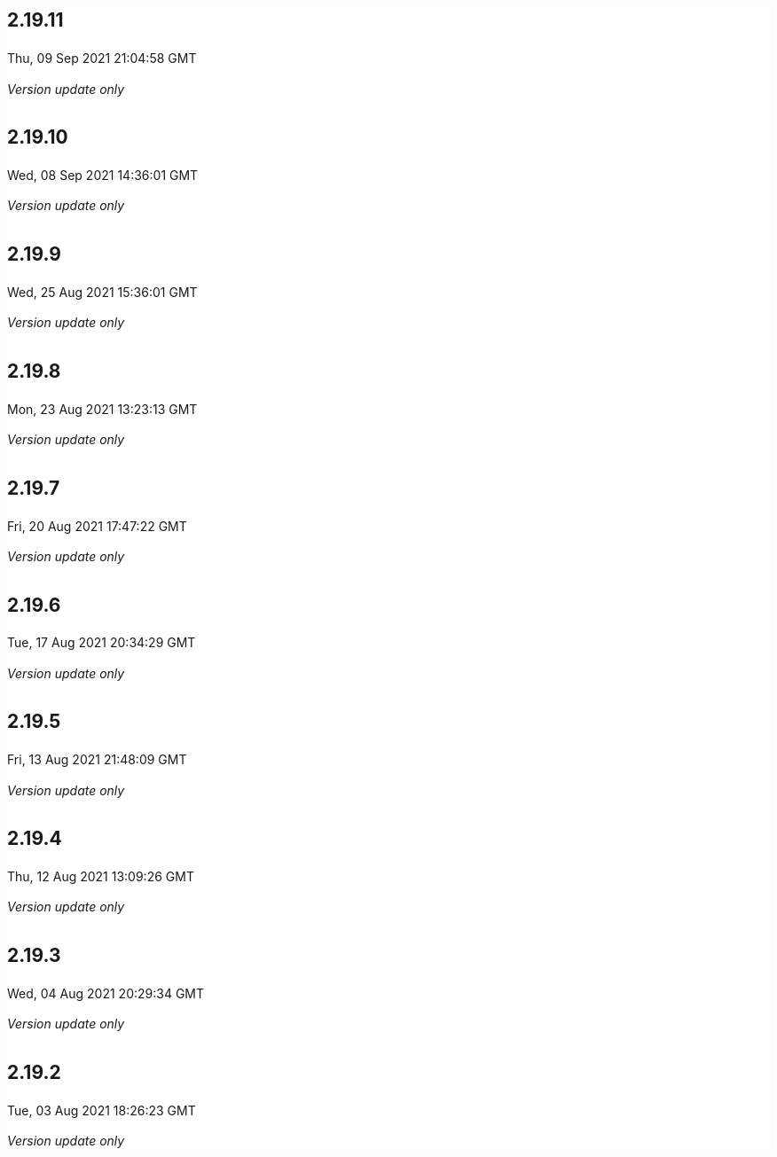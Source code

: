 ## 2.19.11
Thu, 09 Sep 2021 21:04:58 GMT

_Version update only_

## 2.19.10
Wed, 08 Sep 2021 14:36:01 GMT

_Version update only_

## 2.19.9
Wed, 25 Aug 2021 15:36:01 GMT

_Version update only_

## 2.19.8
Mon, 23 Aug 2021 13:23:13 GMT

_Version update only_

## 2.19.7
Fri, 20 Aug 2021 17:47:22 GMT

_Version update only_

## 2.19.6
Tue, 17 Aug 2021 20:34:29 GMT

_Version update only_

## 2.19.5
Fri, 13 Aug 2021 21:48:09 GMT

_Version update only_

## 2.19.4
Thu, 12 Aug 2021 13:09:26 GMT

_Version update only_

## 2.19.3
Wed, 04 Aug 2021 20:29:34 GMT

_Version update only_

## 2.19.2
Tue, 03 Aug 2021 18:26:23 GMT

_Version update only_
